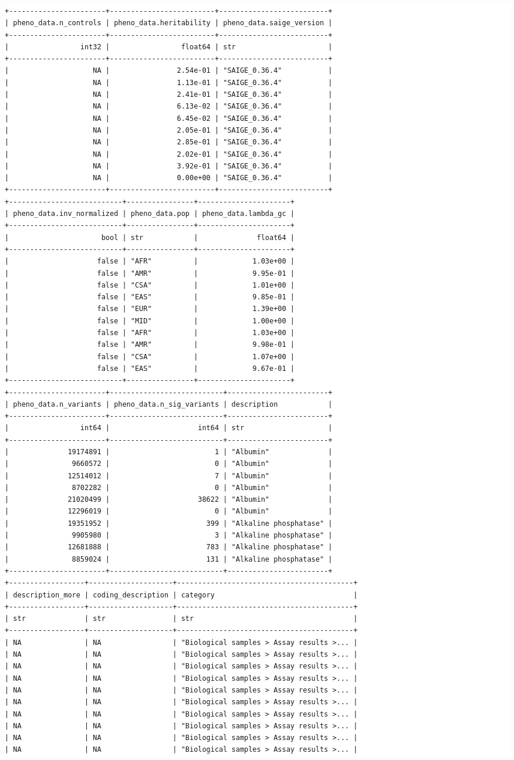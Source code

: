 ```
+-----------------------+-------------------------+--------------------------+
| pheno_data.n_controls | pheno_data.heritability | pheno_data.saige_version |
+-----------------------+-------------------------+--------------------------+
|                 int32 |                 float64 | str                      |
+-----------------------+-------------------------+--------------------------+
|                    NA |                2.54e-01 | "SAIGE_0.36.4"           |
|                    NA |                1.13e-01 | "SAIGE_0.36.4"           |
|                    NA |                2.41e-01 | "SAIGE_0.36.4"           |
|                    NA |                6.13e-02 | "SAIGE_0.36.4"           |
|                    NA |                6.45e-02 | "SAIGE_0.36.4"           |
|                    NA |                2.05e-01 | "SAIGE_0.36.4"           |
|                    NA |                2.85e-01 | "SAIGE_0.36.4"           |
|                    NA |                2.02e-01 | "SAIGE_0.36.4"           |
|                    NA |                3.92e-01 | "SAIGE_0.36.4"           |
|                    NA |                0.00e+00 | "SAIGE_0.36.4"           |
+-----------------------+-------------------------+--------------------------+
+---------------------------+----------------+----------------------+
| pheno_data.inv_normalized | pheno_data.pop | pheno_data.lambda_gc |
+---------------------------+----------------+----------------------+
|                      bool | str            |              float64 |
+---------------------------+----------------+----------------------+
|                     false | "AFR"          |             1.03e+00 |
|                     false | "AMR"          |             9.95e-01 |
|                     false | "CSA"          |             1.01e+00 |
|                     false | "EAS"          |             9.85e-01 |
|                     false | "EUR"          |             1.39e+00 |
|                     false | "MID"          |             1.00e+00 |
|                     false | "AFR"          |             1.03e+00 |
|                     false | "AMR"          |             9.98e-01 |
|                     false | "CSA"          |             1.07e+00 |
|                     false | "EAS"          |             9.67e-01 |
+---------------------------+----------------+----------------------+
+-----------------------+---------------------------+------------------------+
| pheno_data.n_variants | pheno_data.n_sig_variants | description            |
+-----------------------+---------------------------+------------------------+
|                 int64 |                     int64 | str                    |
+-----------------------+---------------------------+------------------------+
|              19174891 |                         1 | "Albumin"              |
|               9660572 |                         0 | "Albumin"              |
|              12514012 |                         7 | "Albumin"              |
|               8702282 |                         0 | "Albumin"              |
|              21020499 |                     38622 | "Albumin"              |
|              12296019 |                         0 | "Albumin"              |
|              19351952 |                       399 | "Alkaline phosphatase" |
|               9905980 |                         3 | "Alkaline phosphatase" |
|              12681888 |                       783 | "Alkaline phosphatase" |
|               8859024 |                       131 | "Alkaline phosphatase" |
+-----------------------+---------------------------+------------------------+
+------------------+--------------------+------------------------------------------+
| description_more | coding_description | category                                 |
+------------------+--------------------+------------------------------------------+
| str              | str                | str                                      |
+------------------+--------------------+------------------------------------------+
| NA               | NA                 | "Biological samples > Assay results >... |
| NA               | NA                 | "Biological samples > Assay results >... |
| NA               | NA                 | "Biological samples > Assay results >... |
| NA               | NA                 | "Biological samples > Assay results >... |
| NA               | NA                 | "Biological samples > Assay results >... |
| NA               | NA                 | "Biological samples > Assay results >... |
| NA               | NA                 | "Biological samples > Assay results >... |
| NA               | NA                 | "Biological samples > Assay results >... |
| NA               | NA                 | "Biological samples > Assay results >... |
| NA               | NA                 | "Biological samples > Assay results >... |
```